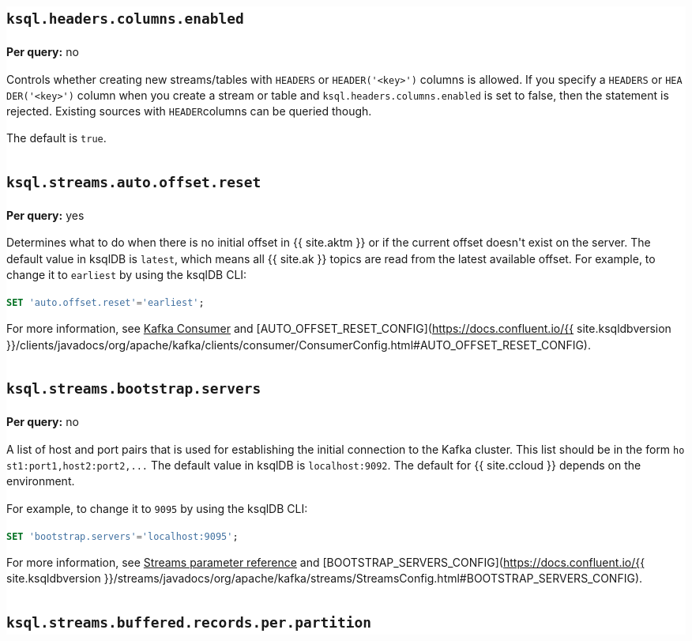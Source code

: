 ## `ksql.headers.columns.enabled`

**Per query:** no

Controls whether creating new streams/tables with `HEADERS` or `HEADER('<key>')`
columns is allowed. If you specify a `HEADERS` or `HEADER('<key>')` column when
you create a stream or table and `ksql.headers.columns.enabled` is set to false,
then the statement is rejected. Existing sources with `HEADER`columns can be
queried though.

The default is `true`.

## `ksql.streams.auto.offset.reset`

**Per query:** yes

Determines what to do when there is no initial offset in {{ site.aktm }}
or if the current offset doesn't exist on the server. The default
value in ksqlDB is `latest`, which means all {{ site.ak }} topics are read from
the latest available offset. For example, to change it to `earliest` by
using the ksqlDB CLI:

```sql
SET 'auto.offset.reset'='earliest';
```

For more information, see [Kafka Consumer](https://docs.confluent.io/current/clients/consumer.html) and
[AUTO_OFFSET_RESET_CONFIG](https://docs.confluent.io/{{ site.ksqldbversion }}/clients/javadocs/org/apache/kafka/clients/consumer/ConsumerConfig.html#AUTO_OFFSET_RESET_CONFIG).

## `ksql.streams.bootstrap.servers`

**Per query:** no

A list of host and port pairs that is used for establishing the initial
connection to the Kafka cluster. This list should be in the form
`host1:port1,host2:port2,...` The default value in ksqlDB is
`localhost:9092`. The default for {{ site.ccloud }} depends on the environment.

For example, to change it to `9095` by using the ksqlDB CLI:

```sql
SET 'bootstrap.servers'='localhost:9095';
```

For more information, see
[Streams parameter reference](https://docs.confluent.io/current/streams/developer-guide/config-streams.html#configuration-parameter-reference)
and 
[BOOTSTRAP_SERVERS_CONFIG](https://docs.confluent.io/{{ site.ksqldbversion }}/streams/javadocs/org/apache/kafka/streams/StreamsConfig.html#BOOTSTRAP_SERVERS_CONFIG).

## `ksql.streams.buffered.records.per.partition`
